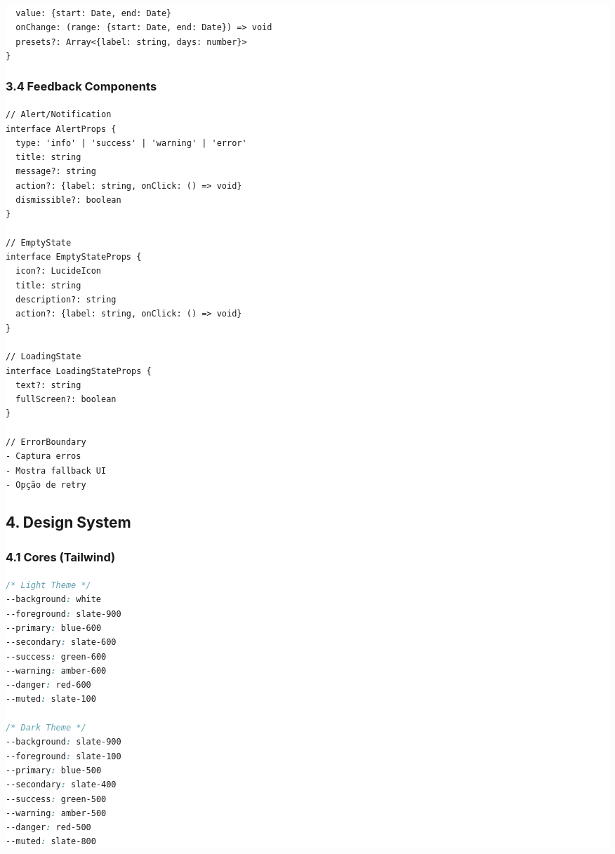 ```tsx
  value: {start: Date, end: Date}
  onChange: (range: {start: Date, end: Date}) => void
  presets?: Array<{label: string, days: number}>
}
```

### 3.4 Feedback Components
```tsx
// Alert/Notification
interface AlertProps {
  type: 'info' | 'success' | 'warning' | 'error'
  title: string
  message?: string
  action?: {label: string, onClick: () => void}
  dismissible?: boolean
}

// EmptyState
interface EmptyStateProps {
  icon?: LucideIcon
  title: string
  description?: string
  action?: {label: string, onClick: () => void}
}

// LoadingState
interface LoadingStateProps {
  text?: string
  fullScreen?: boolean
}

// ErrorBoundary
- Captura erros
- Mostra fallback UI
- Opção de retry
```

## 4. Design System

### 4.1 Cores (Tailwind)
```css
/* Light Theme */
--background: white
--foreground: slate-900
--primary: blue-600
--secondary: slate-600
--success: green-600
--warning: amber-600
--danger: red-600
--muted: slate-100

/* Dark Theme */
--background: slate-900
--foreground: slate-100
--primary: blue-500
--secondary: slate-400
--success: green-500
--warning: amber-500
--danger: red-500
--muted: slate-800
```
